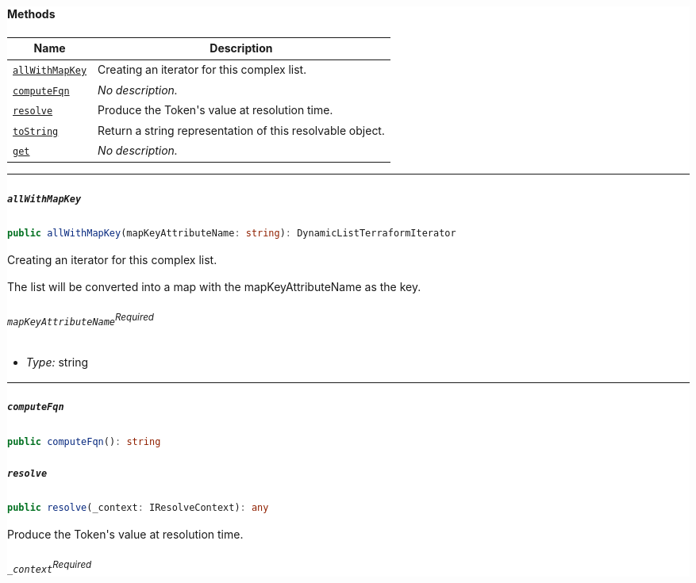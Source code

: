 
#### Methods <a name="Methods" id="Methods"></a>

| **Name** | **Description** |
| --- | --- |
| <code><a href="#@cdktf/provider-databricks.alertV2.AlertV2EvaluationNotificationSubscriptionsList.allWithMapKey">allWithMapKey</a></code> | Creating an iterator for this complex list. |
| <code><a href="#@cdktf/provider-databricks.alertV2.AlertV2EvaluationNotificationSubscriptionsList.computeFqn">computeFqn</a></code> | *No description.* |
| <code><a href="#@cdktf/provider-databricks.alertV2.AlertV2EvaluationNotificationSubscriptionsList.resolve">resolve</a></code> | Produce the Token's value at resolution time. |
| <code><a href="#@cdktf/provider-databricks.alertV2.AlertV2EvaluationNotificationSubscriptionsList.toString">toString</a></code> | Return a string representation of this resolvable object. |
| <code><a href="#@cdktf/provider-databricks.alertV2.AlertV2EvaluationNotificationSubscriptionsList.get">get</a></code> | *No description.* |

---

##### `allWithMapKey` <a name="allWithMapKey" id="@cdktf/provider-databricks.alertV2.AlertV2EvaluationNotificationSubscriptionsList.allWithMapKey"></a>

```typescript
public allWithMapKey(mapKeyAttributeName: string): DynamicListTerraformIterator
```

Creating an iterator for this complex list.

The list will be converted into a map with the mapKeyAttributeName as the key.

###### `mapKeyAttributeName`<sup>Required</sup> <a name="mapKeyAttributeName" id="@cdktf/provider-databricks.alertV2.AlertV2EvaluationNotificationSubscriptionsList.allWithMapKey.parameter.mapKeyAttributeName"></a>

- *Type:* string

---

##### `computeFqn` <a name="computeFqn" id="@cdktf/provider-databricks.alertV2.AlertV2EvaluationNotificationSubscriptionsList.computeFqn"></a>

```typescript
public computeFqn(): string
```

##### `resolve` <a name="resolve" id="@cdktf/provider-databricks.alertV2.AlertV2EvaluationNotificationSubscriptionsList.resolve"></a>

```typescript
public resolve(_context: IResolveContext): any
```

Produce the Token's value at resolution time.

###### `_context`<sup>Required</sup> <a name="_context" id="@cdktf/provider-databricks.alertV2.AlertV2EvaluationNotificationSubscriptionsList.resolve.parameter._context"></a>
